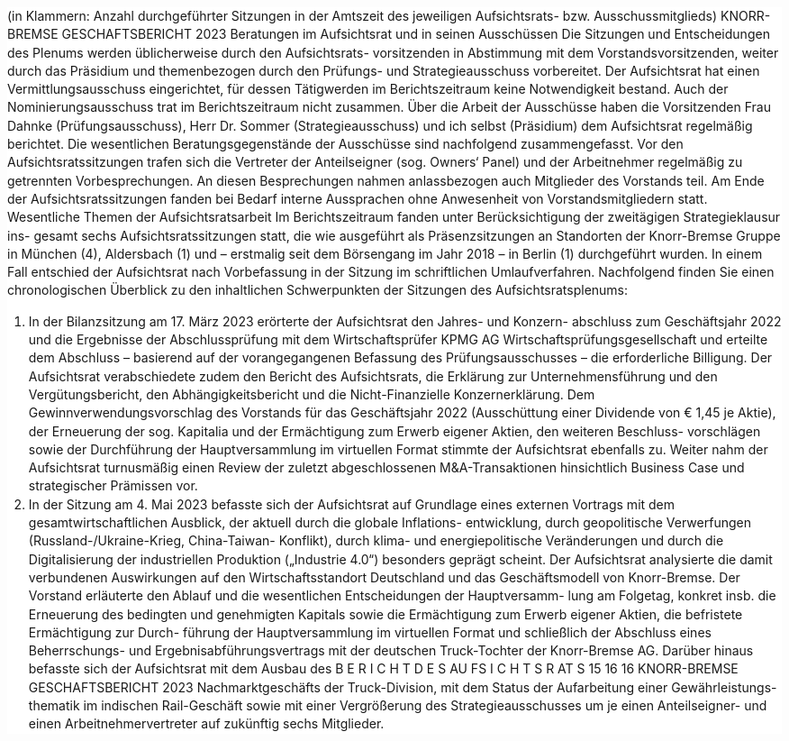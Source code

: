 (in Klammern: Anzahl durchgeführter Sitzungen in der Amtszeit des jeweiligen Aufsichtsrats- bzw. Ausschussmitglieds)
KNORR-BREMSE GESCHAFTSBERICHT 2023
Beratungen im Aufsichtsrat und in seinen Ausschüssen
Die Sitzungen und Entscheidungen des Plenums werden üblicherweise durch den Aufsichtsrats- vorsitzenden in Abstimmung mit dem Vorstandsvorsitzenden, weiter durch das Präsidium und themenbezogen durch den Prüfungs- und Strategieausschuss vorbereitet. Der Aufsichtsrat hat einen Vermittlungsausschuss eingerichtet, für dessen Tätigwerden im Berichtszeitraum keine Notwendigkeit bestand. Auch der Nominierungsausschuss trat im Berichtszeitraum nicht zusammen. Über die Arbeit der Ausschüsse haben die Vorsitzenden Frau Dahnke (Prüfungsausschuss), Herr Dr. Sommer (Strategieausschuss) und ich selbst (Präsidium) dem Aufsichtsrat regelmäßig berichtet. Die wesentlichen Beratungsgegenstände der Ausschüsse sind nachfolgend zusammengefasst.
Vor den Aufsichtsratssitzungen trafen sich die Vertreter der Anteilseigner (sog. Owners‘ Panel) und der Arbeitnehmer regelmäßig zu getrennten Vorbesprechungen. An diesen Besprechungen nahmen anlassbezogen auch Mitglieder des Vorstands teil. Am Ende der Aufsichtsratssitzungen fanden bei Bedarf interne Aussprachen ohne Anwesenheit von Vorstandsmitgliedern statt.
Wesentliche Themen der Aufsichtsratsarbeit
Im Berichtszeitraum fanden unter Berücksichtigung der zweitägigen Strategieklausur ins- gesamt sechs Aufsichtsratssitzungen statt, die wie ausgeführt als Präsenzsitzungen an Standorten der Knorr-Bremse Gruppe in München (4), Aldersbach (1) und – erstmalig seit dem Börsengang im Jahr 2018 – in Berlin (1) durchgeführt wurden. In einem Fall entschied der Aufsichtsrat nach Vorbefassung in der Sitzung im schriftlichen Umlaufverfahren. Nachfolgend finden Sie einen chronologischen Überblick zu den inhaltlichen Schwerpunkten der Sitzungen des Aufsichtsratsplenums:
1. In der Bilanzsitzung am 17. März 2023 erörterte der Aufsichtsrat den Jahres- und Konzern- abschluss zum Geschäftsjahr 2022 und die Ergebnisse der Abschlussprüfung mit dem Wirtschaftsprüfer KPMG AG Wirtschaftsprüfungsgesellschaft und erteilte dem Abschluss – basierend auf der vorangegangenen Befassung des Prüfungsausschusses – die erforderliche Billigung. Der Aufsichtsrat verabschiedete zudem den Bericht des Aufsichtsrats, die Erklärung zur Unternehmensführung und den Vergütungsbericht, den Abhängigkeitsbericht und die Nicht-Finanzielle Konzernerklärung. Dem Gewinnverwendungsvorschlag des Vorstands für das Geschäftsjahr 2022 (Ausschüttung einer Dividende von € 1,45 je Aktie), der Erneuerung der sog. Kapitalia und der Ermächtigung zum Erwerb eigener Aktien, den weiteren Beschluss- vorschlägen sowie der Durchführung der Hauptversammlung im virtuellen Format stimmte der Aufsichtsrat ebenfalls zu. Weiter nahm der Aufsichtsrat turnusmäßig einen Review der zuletzt abgeschlossenen M&A-Transaktionen hinsichtlich Business Case und strategischer Prämissen vor.
2. In der Sitzung am 4. Mai 2023 befasste sich der Aufsichtsrat auf Grundlage eines externen Vortrags mit dem gesamtwirtschaftlichen Ausblick, der aktuell durch die globale Inflations- entwicklung, durch geopolitische Verwerfungen (Russland-/Ukraine-Krieg, China-Taiwan- Konflikt), durch klima- und energiepolitische Veränderungen und durch die Digitalisierung der industriellen Produktion („Industrie 4.0“) besonders geprägt scheint. Der Aufsichtsrat analysierte die damit verbundenen Auswirkungen auf den Wirtschaftsstandort Deutschland und das Geschäftsmodell von Knorr-Bremse.
Der Vorstand erläuterte den Ablauf und die wesentlichen Entscheidungen der Hauptversamm- lung am Folgetag, konkret insb. die Erneuerung des bedingten und genehmigten Kapitals sowie die Ermächtigung zum Erwerb eigener Aktien, die befristete Ermächtigung zur Durch- führung der Hauptversammlung im virtuellen Format und schließlich der Abschluss eines Beherrschungs- und Ergebnisabführungsvertrags mit der deutschen Truck-Tochter der Knorr-Bremse AG. Darüber hinaus befasste sich der Aufsichtsrat mit dem Ausbau des
B E R I C H T D E S AU FS I C H T S R AT S
15
16
16 KNORR-BREMSE GESCHAFTSBERICHT 2023
Nachmarktgeschäfts der Truck-Division, mit dem Status der Aufarbeitung einer Gewährleistungs- thematik im indischen Rail-Geschäft sowie mit einer Vergrößerung des Strategieausschusses um je einen Anteilseigner- und einen Arbeitnehmervertreter auf zukünftig sechs Mitglieder.